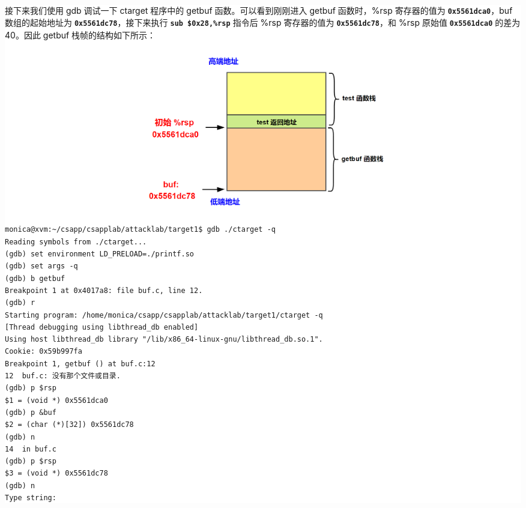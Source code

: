 接下来我们使用 gdb 调试一下 ctarget 程序中的 getbuf 函数。可以看到刚刚进入 getbuf 函数时，%rsp 寄存器的值为 **`0x5561dca0`**，buf 数组的起始地址为 **`0x5561dc78`**，接下来执行 **`sub $0x28,%rsp`** 指令后 %rsp 寄存器的值为 **`0x5561dc78`**，和 %rsp 原始值 **`0x5561dca0`** 的差为 40。因此 getbuf 栈帧的结构如下所示：

<div align="center">
  <img src="attack_lab_static//1.png" width="420"/>
</div>

```c{.line-numbers}
monica@xvm:~/csapp/csapplab/attacklab/target1$ gdb ./ctarget -q
Reading symbols from ./ctarget...
(gdb) set environment LD_PRELOAD=./printf.so
(gdb) set args -q
(gdb) b getbuf
Breakpoint 1 at 0x4017a8: file buf.c, line 12.
(gdb) r
Starting program: /home/monica/csapp/csapplab/attacklab/target1/ctarget -q
[Thread debugging using libthread_db enabled]
Using host libthread_db library "/lib/x86_64-linux-gnu/libthread_db.so.1".
Cookie: 0x59b997fa
Breakpoint 1, getbuf () at buf.c:12
12	buf.c: 没有那个文件或目录.
(gdb) p $rsp
$1 = (void *) 0x5561dca0
(gdb) p &buf
$2 = (char (*)[32]) 0x5561dc78
(gdb) n
14	in buf.c
(gdb) p $rsp
$3 = (void *) 0x5561dc78
(gdb) n
Type string:
```
